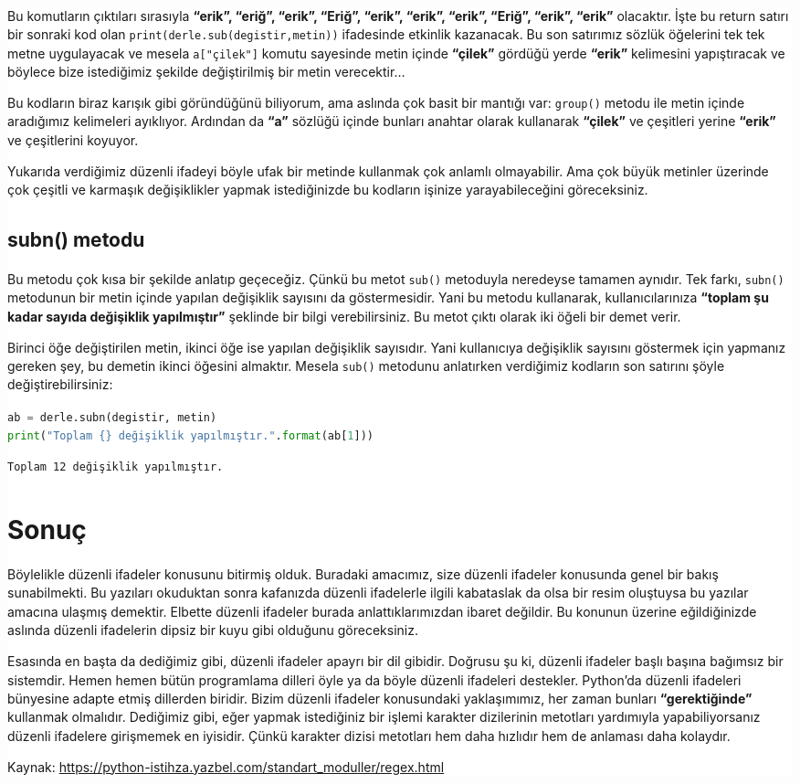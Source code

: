 Bu komutların çıktıları sırasıyla **“erik”, “eriğ”, “erik”, “Eriğ”, “erik”, “erik”, “erik”, “Eriğ”, “erik”, “erik”** olacaktır. İşte bu return satırı bir sonraki kod olan `print(derle.sub(degistir,metin))` ifadesinde etkinlik kazanacak. Bu son satırımız sözlük öğelerini tek tek metne uygulayacak ve mesela `a["çilek"]` komutu sayesinde metin içinde **“çilek”** gördüğü yerde **“erik”** kelimesini yapıştıracak ve böylece bize istediğimiz şekilde değiştirilmiş bir metin verecektir…

Bu kodların biraz karışık gibi göründüğünü biliyorum, ama aslında çok basit bir mantığı var: `group()` metodu ile metin içinde aradığımız kelimeleri ayıklıyor. Ardından da **“a”** sözlüğü içinde bunları anahtar olarak kullanarak **“çilek”** ve çeşitleri yerine **“erik”** ve çeşitlerini koyuyor.

Yukarıda verdiğimiz düzenli ifadeyi böyle ufak bir metinde kullanmak çok anlamlı olmayabilir. Ama çok büyük metinler üzerinde çok çeşitli ve karmaşık değişiklikler yapmak istediğinizde bu kodların işinize yarayabileceğini göreceksiniz.

## subn() metodu

Bu metodu çok kısa bir şekilde anlatıp geçeceğiz. Çünkü bu metot `sub()` metoduyla neredeyse tamamen aynıdır. Tek farkı, `subn()` metodunun bir metin içinde yapılan değişiklik sayısını da göstermesidir. Yani bu metodu kullanarak, kullanıcılarınıza **“toplam şu kadar sayıda değişiklik yapılmıştır”** şeklinde bir bilgi verebilirsiniz. Bu metot çıktı olarak iki öğeli bir demet verir. 

Birinci öğe değiştirilen metin, ikinci öğe ise yapılan değişiklik sayısıdır. Yani kullanıcıya değişiklik sayısını göstermek için yapmanız gereken şey, bu demetin ikinci öğesini almaktır. Mesela `sub()` metodunu anlatırken verdiğimiz kodların son satırını şöyle değiştirebilirsiniz:

```python
ab = derle.subn(degistir, metin)
print("Toplam {} değişiklik yapılmıştır.".format(ab[1]))
```

    Toplam 12 değişiklik yapılmıştır.

# Sonuç

Böylelikle düzenli ifadeler konusunu bitirmiş olduk. Buradaki amacımız, size düzenli ifadeler konusunda genel bir bakış sunabilmekti. Bu yazıları okuduktan sonra kafanızda düzenli ifadelerle ilgili kabataslak da olsa bir resim oluştuysa bu yazılar amacına ulaşmış demektir. Elbette düzenli ifadeler burada anlattıklarımızdan ibaret değildir. Bu konunun üzerine eğildiğinizde aslında düzenli ifadelerin dipsiz bir kuyu gibi olduğunu göreceksiniz. 

Esasında en başta da dediğimiz gibi, düzenli ifadeler apayrı bir dil gibidir. Doğrusu şu ki, düzenli ifadeler başlı başına bağımsız bir sistemdir. Hemen hemen bütün programlama dilleri öyle ya da böyle düzenli ifadeleri destekler. Python’da düzenli ifadeleri bünyesine adapte etmiş dillerden biridir. Bizim düzenli ifadeler konusundaki yaklaşımımız, her zaman bunları **“gerektiğinde”** kullanmak olmalıdır. Dediğimiz gibi, eğer yapmak istediğiniz bir işlemi karakter dizilerinin metotları yardımıyla yapabiliyorsanız düzenli ifadelere girişmemek en iyisidir. Çünkü karakter dizisi metotları hem daha hızlıdır hem de anlaması daha kolaydır.

Kaynak: https://python-istihza.yazbel.com/standart_moduller/regex.html
